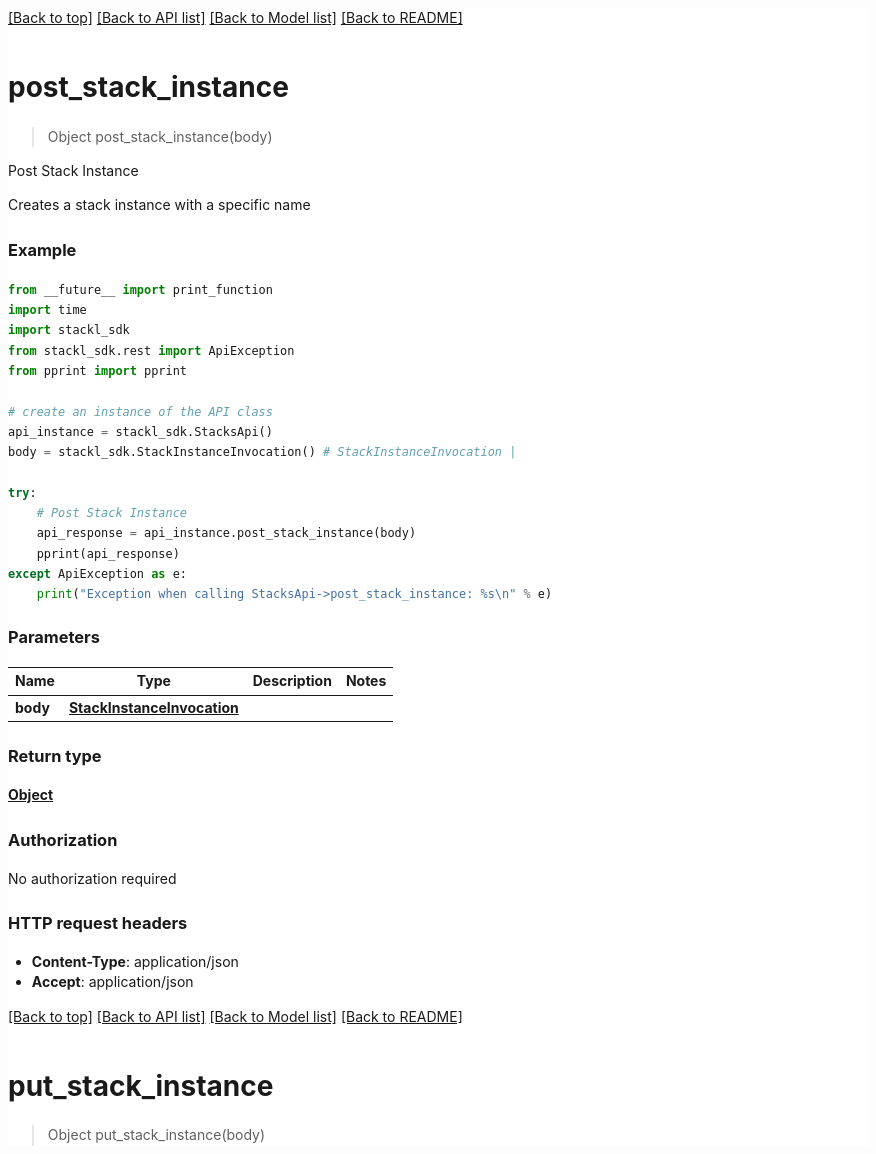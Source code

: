 [[Back to top]](#) [[Back to API list]](../README.md#documentation-for-api-endpoints) [[Back to Model list]](../README.md#documentation-for-models) [[Back to README]](../README.md)

# **post_stack_instance**
> Object post_stack_instance(body)

Post Stack Instance

Creates a stack instance with a specific name

### Example
```python
from __future__ import print_function
import time
import stackl_sdk
from stackl_sdk.rest import ApiException
from pprint import pprint

# create an instance of the API class
api_instance = stackl_sdk.StacksApi()
body = stackl_sdk.StackInstanceInvocation() # StackInstanceInvocation | 

try:
    # Post Stack Instance
    api_response = api_instance.post_stack_instance(body)
    pprint(api_response)
except ApiException as e:
    print("Exception when calling StacksApi->post_stack_instance: %s\n" % e)
```

### Parameters

Name | Type | Description  | Notes
------------- | ------------- | ------------- | -------------
 **body** | [**StackInstanceInvocation**](StackInstanceInvocation.md)|  | 

### Return type

[**Object**](Object.md)

### Authorization

No authorization required

### HTTP request headers

 - **Content-Type**: application/json
 - **Accept**: application/json

[[Back to top]](#) [[Back to API list]](../README.md#documentation-for-api-endpoints) [[Back to Model list]](../README.md#documentation-for-models) [[Back to README]](../README.md)

# **put_stack_instance**
> Object put_stack_instance(body)
